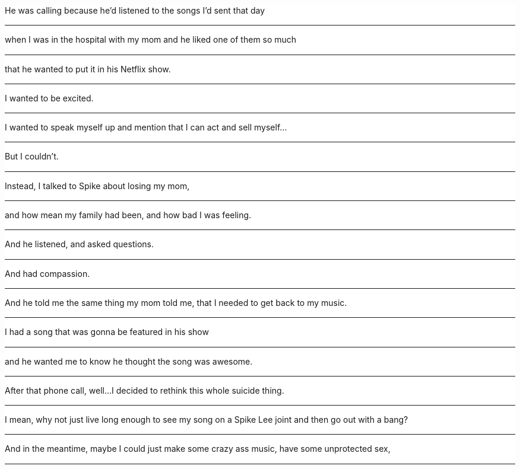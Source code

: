 
He was calling because he’d listened to the songs I’d sent  that day 

---

when I was in the hospital with my mom and he liked one of them so much  

---

that he wanted to put it in his Netflix show.

---

I wanted to be excited.

---

I wanted to speak  myself up and mention that I can act and sell myself...

---


But I couldn’t.

---

Instead, I talked to Spike about losing my mom,  

---
and how mean my  family had been, and how bad I was feeling.

---

And he listened, and asked questions.

---

And had compassion.

---

And he told me the same thing my mom told me, that I needed  to get back to my music.

---

I had a song that was gonna be featured in his show  

---
and he  wanted me to know he thought the song was awesome.

---

After that phone call, well…I decided to rethink this whole suicide thing.

---

I mean, why  not just live long enough to see my song on a Spike Lee joint and then go out with a  bang?

---
And in the meantime, maybe I could just make some crazy ass music, have some  unprotected sex,

---